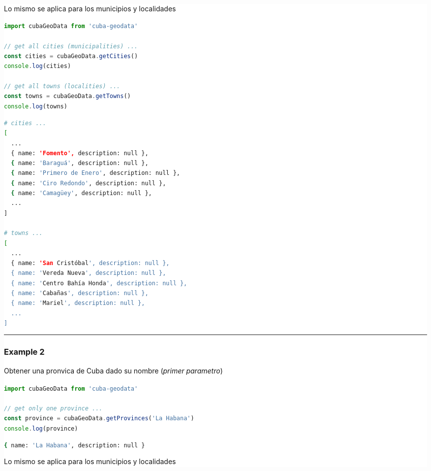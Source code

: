 Lo mismo se aplica para los municipios y localidades

``` javascript
import cubaGeoData from 'cuba-geodata'

// get all cities (municipalities) ...
const cities = cubaGeoData.getCities()
console.log(cities)

// get all towns (localities) ...
const towns = cubaGeoData.getTowns()
console.log(towns)
```
``` bash
# cities ...
[
  ...
  { name: 'Fomento', description: null },
  { name: 'Baraguá', description: null },
  { name: 'Primero de Enero', description: null },
  { name: 'Ciro Redondo', description: null },
  { name: 'Camagüey', description: null },
  ...
]

# towns ...
[
  ...
  { name: 'San Cristóbal', description: null },
  { name: 'Vereda Nueva', description: null },
  { name: 'Centro Bahía Honda', description: null },
  { name: 'Cabañas', description: null },
  { name: 'Mariel', description: null },
  ...
]
```

***

### Example 2
Obtener una pronvica de Cuba dado su nombre (*primer parametro*)

``` javascript
import cubaGeoData from 'cuba-geodata'

// get only one province ...
const province = cubaGeoData.getProvinces('La Habana')
console.log(province)
```
``` bash
{ name: 'La Habana', description: null }
```

Lo mismo se aplica para los municipios y localidades
